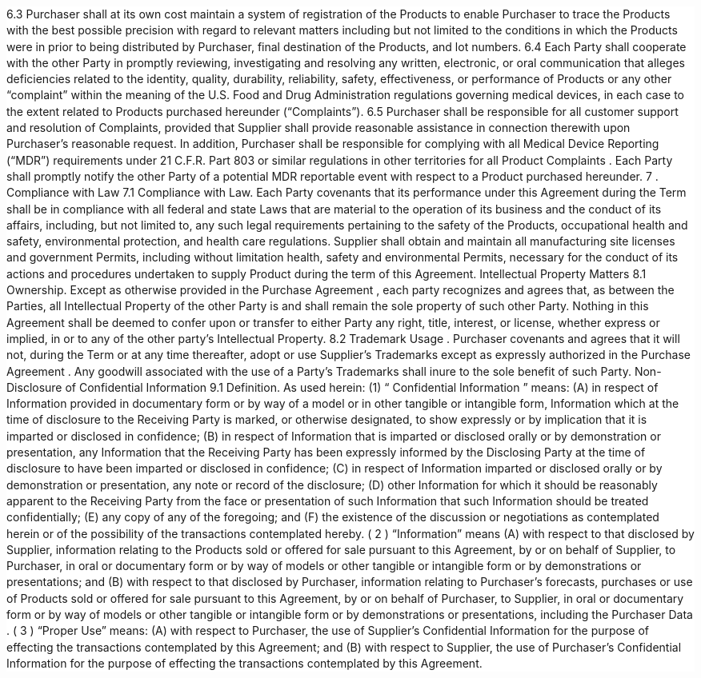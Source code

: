6.3 Purchaser shall at its own cost maintain a system of registration of the Products to enable Purchaser to trace the Products with the best possible precision with regard to relevant matters including but not limited to the conditions in which the Products were in prior to being distributed by Purchaser, final destination of the Products, and lot numbers.
6.4 Each Party shall cooperate with the other Party in promptly reviewing, investigating and resolving any written, electronic, or oral communication that alleges deficiencies related to the identity, quality, durability, reliability, safety, effectiveness, or performance of Products or any other “complaint” within the meaning of the U.S. Food and Drug Administration regulations governing medical devices, in each case to the extent related to Products purchased hereunder (“Complaints”).
6.5 Purchaser shall be responsible for all customer support and resolution of Complaints, provided that Supplier shall provide reasonable assistance in connection therewith upon Purchaser’s reasonable request. In addition, Purchaser shall be responsible for complying with all Medical Device Reporting (“MDR”) requirements under 21 C.F.R. Part 803 or similar regulations in other territories for all Product Complaints . Each Party shall promptly notify the other Party of a potential MDR reportable event with respect to a Product purchased hereunder.
7 . Compliance with Law
7.1 Compliance with Law.
Each Party covenants that its performance under this Agreement during the Term shall be in compliance with all federal and state Laws that are material to the operation of its business and the conduct of its affairs, including, but not limited to, any such legal requirements pertaining to the safety of the Products, occupational health and safety, environmental protection, and health care regulations. Supplier shall obtain and maintain all manufacturing site licenses and government Permits, including without limitation health, safety and environmental Permits, necessary for the conduct of its actions and procedures undertaken to supply Product during the term of this Agreement.
Intellectual Property Matters
8.1 Ownership.
Except as otherwise provided in the Purchase Agreement , each party recognizes and agrees that, as between the Parties, all Intellectual Property of the other Party is and shall remain the sole property of such other Party. Nothing in this Agreement shall be deemed to confer upon or transfer to either Party any right, title, interest, or license, whether express or implied, in or to any of the other party’s Intellectual Property.
8.2 Trademark Usage .
Purchaser covenants and agrees that it will not, during the Term or at any time thereafter, adopt or use Supplier’s Trademarks except as expressly authorized in the Purchase Agreement . Any goodwill associated with the use of a Party’s Trademarks shall inure to the sole benefit of such Party.
Non-Disclosure of Confidential Information
9.1 Definition.
As used herein:
(1) “ Confidential Information ” means: (A) in respect of Information provided in documentary form or by way of a model or in other tangible or intangible form, Information which at the time of disclosure to the Receiving Party is marked, or otherwise designated, to show expressly or by implication that it is imparted or disclosed in confidence; (B) in respect of Information that is imparted or disclosed orally or by demonstration or presentation, any Information that the Receiving Party has been expressly informed by the Disclosing Party at the time of disclosure to have been imparted or disclosed in confidence; (C) in respect of Information imparted or disclosed orally or by demonstration or presentation, any note or record of the disclosure; (D) other Information for which it should be reasonably apparent to the Receiving Party from the face or presentation of such Information that such Information should be treated confidentially; (E) any copy of any of the foregoing; and (F) the existence of the discussion or negotiations as contemplated herein or of the possibility of the transactions contemplated hereby.
( 2 ) “Information” means (A) with respect to that disclosed by Supplier, information relating to the Products sold or offered for sale pursuant to this Agreement, by or on behalf of Supplier, to Purchaser, in oral or documentary form or by way of models or other tangible or intangible form or by demonstrations or presentations; and (B) with respect to that disclosed by Purchaser, information relating to Purchaser’s forecasts, purchases or use of Products sold or offered for sale pursuant to this Agreement, by or on behalf of Purchaser, to Supplier, in oral or documentary form or by way of models or other tangible or intangible form or by demonstrations or presentations, including the Purchaser Data .
( 3 ) “Proper Use” means: (A) with respect to Purchaser, the use of Supplier’s Confidential Information for the purpose of effecting the transactions contemplated by this Agreement; and (B) with respect to Supplier, the use of Purchaser’s Confidential Information for the purpose of effecting the transactions contemplated by this Agreement.